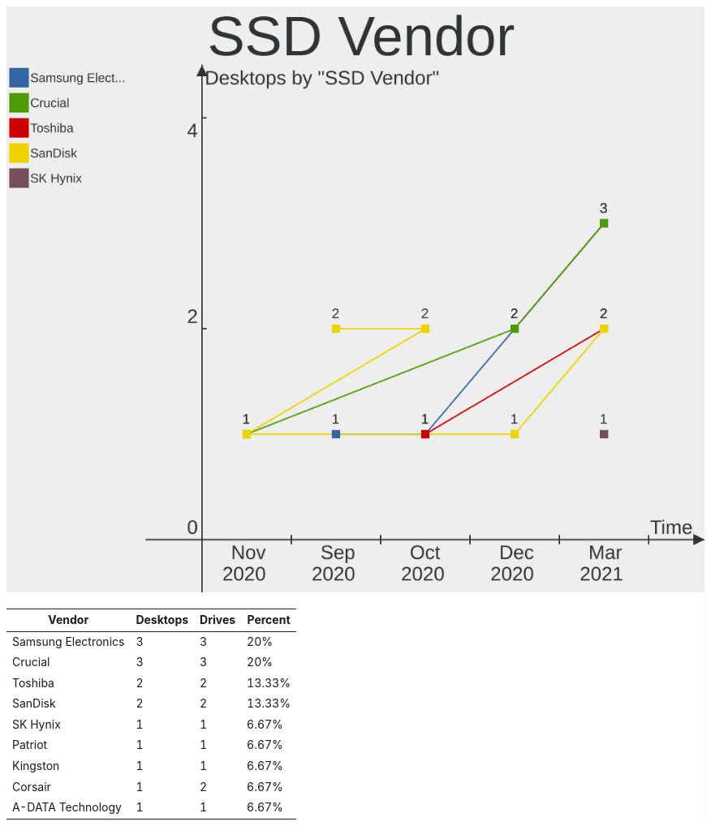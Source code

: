 ![SSD Vendor](./images/line_chart/drive_ssd_vendor.svg)

| Vendor              | Desktops | Drives | Percent |
|---------------------|----------|--------|---------|
| Samsung Electronics | 3        | 3      | 20%     |
| Crucial             | 3        | 3      | 20%     |
| Toshiba             | 2        | 2      | 13.33%  |
| SanDisk             | 2        | 2      | 13.33%  |
| SK Hynix            | 1        | 1      | 6.67%   |
| Patriot             | 1        | 1      | 6.67%   |
| Kingston            | 1        | 1      | 6.67%   |
| Corsair             | 1        | 2      | 6.67%   |
| A-DATA Technology   | 1        | 1      | 6.67%   |
